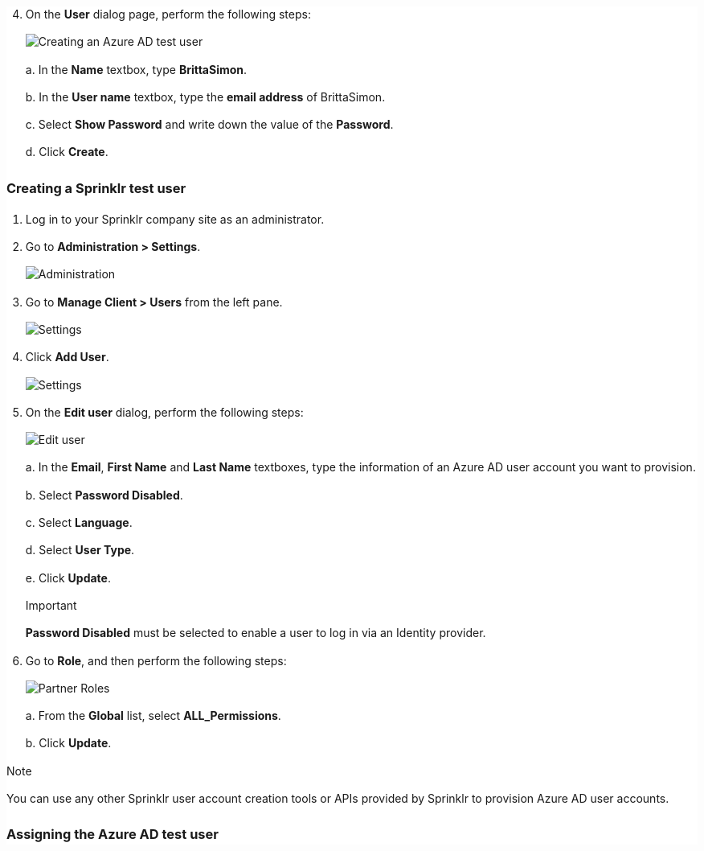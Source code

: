 4. On the **User** dialog page, perform the following steps:
 
	![Creating an Azure AD test user](./media/active-directory-saas-sprinklr-tutorial/create_aaduser_04.png) 

    a. In the **Name** textbox, type **BrittaSimon**.

    b. In the **User name** textbox, type the **email address** of BrittaSimon.

	c. Select **Show Password** and write down the value of the **Password**.

    d. Click **Create**.
 
### Creating a Sprinklr test user

1. Log in to your Sprinklr company site as an administrator.

2. Go to **Administration \> Settings**.
   
    ![Administration](./media/active-directory-saas-sprinklr-tutorial/ic782907.png "Administration")

3. Go to **Manage Client \> Users** from the left pane.
   
    ![Settings](./media/active-directory-saas-sprinklr-tutorial/ic782914.png "Settings")

4. Click **Add User**.
   
    ![Settings](./media/active-directory-saas-sprinklr-tutorial/ic782915.png "Settings")

5. On the **Edit user** dialog, perform the following steps:
   
    ![Edit user](./media/active-directory-saas-sprinklr-tutorial/ic782916.png "Edit user") 

    a. In the **Email**, **First Name** and **Last Name** textboxes, type the information of an Azure AD user account you want to provision.

    b. Select **Password Disabled**.

    c. Select **Language**.

    d. Select **User Type**.

    e. Click **Update**.
   
     >[!IMPORTANT]
     >**Password Disabled** must be selected to enable a user to log in via an Identity provider. 
     
6. Go to **Role**, and then perform the following steps:
   
    ![Partner Roles](./media/active-directory-saas-sprinklr-tutorial/ic782917.png "Partner Roles")

    a. From the **Global** list, select **ALL\_Permissions**.  

    b. Click **Update**.

>[!NOTE]
>You can use any other Sprinklr user account creation tools or APIs provided by Sprinklr to provision Azure AD user accounts. 

### Assigning the Azure AD test user


[1]: ./media/active-directory-saas-sprinklr-tutorial/tutorial_general_01.png
[2]: ./media/active-directory-saas-sprinklr-tutorial/tutorial_general_02.png
[3]: ./media/active-directory-saas-sprinklr-tutorial/tutorial_general_03.png
[4]: ./media/active-directory-saas-sprinklr-tutorial/tutorial_general_04.png
[100]: ./media/active-directory-saas-sprinklr-tutorial/tutorial_general_100.png
[200]: ./media/active-directory-saas-sprinklr-tutorial/tutorial_general_200.png
[201]: ./media/active-directory-saas-sprinklr-tutorial/tutorial_general_201.png
[202]: ./media/active-directory-saas-sprinklr-tutorial/tutorial_general_202.png
[203]: ./media/active-directory-saas-sprinklr-tutorial/tutorial_general_203.png